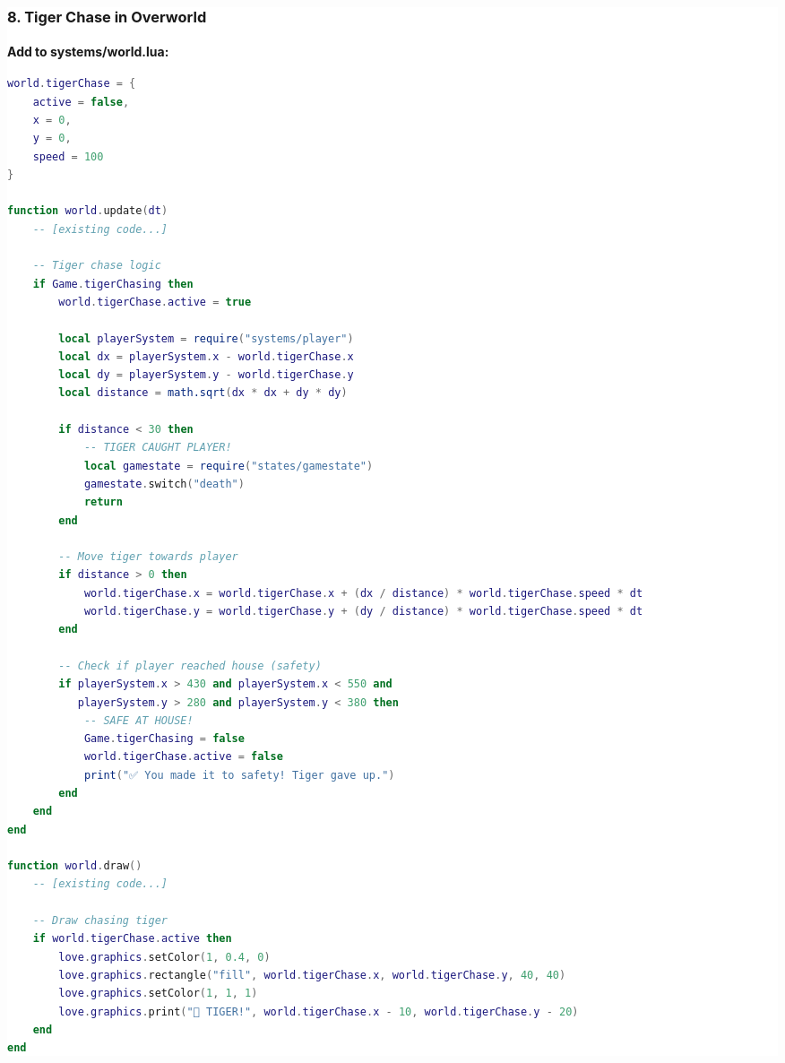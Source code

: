 ### 8. Tiger Chase in Overworld
**Add to systems/world.lua:**
```lua
world.tigerChase = {
    active = false,
    x = 0,
    y = 0,
    speed = 100
}

function world.update(dt)
    -- [existing code...]
    
    -- Tiger chase logic
    if Game.tigerChasing then
        world.tigerChase.active = true
        
        local playerSystem = require("systems/player")
        local dx = playerSystem.x - world.tigerChase.x
        local dy = playerSystem.y - world.tigerChase.y
        local distance = math.sqrt(dx * dx + dy * dy)
        
        if distance < 30 then
            -- TIGER CAUGHT PLAYER!
            local gamestate = require("states/gamestate")
            gamestate.switch("death")
            return
        end
        
        -- Move tiger towards player
        if distance > 0 then
            world.tigerChase.x = world.tigerChase.x + (dx / distance) * world.tigerChase.speed * dt
            world.tigerChase.y = world.tigerChase.y + (dy / distance) * world.tigerChase.speed * dt
        end
        
        -- Check if player reached house (safety)
        if playerSystem.x > 430 and playerSystem.x < 550 and 
           playerSystem.y > 280 and playerSystem.y < 380 then
            -- SAFE AT HOUSE!
            Game.tigerChasing = false
            world.tigerChase.active = false
            print("✅ You made it to safety! Tiger gave up.")
        end
    end
end

function world.draw()
    -- [existing code...]
    
    -- Draw chasing tiger
    if world.tigerChase.active then
        love.graphics.setColor(1, 0.4, 0)
        love.graphics.rectangle("fill", world.tigerChase.x, world.tigerChase.y, 40, 40)
        love.graphics.setColor(1, 1, 1)
        love.graphics.print("🐅 TIGER!", world.tigerChase.x - 10, world.tigerChase.y - 20)
    end
end
```
